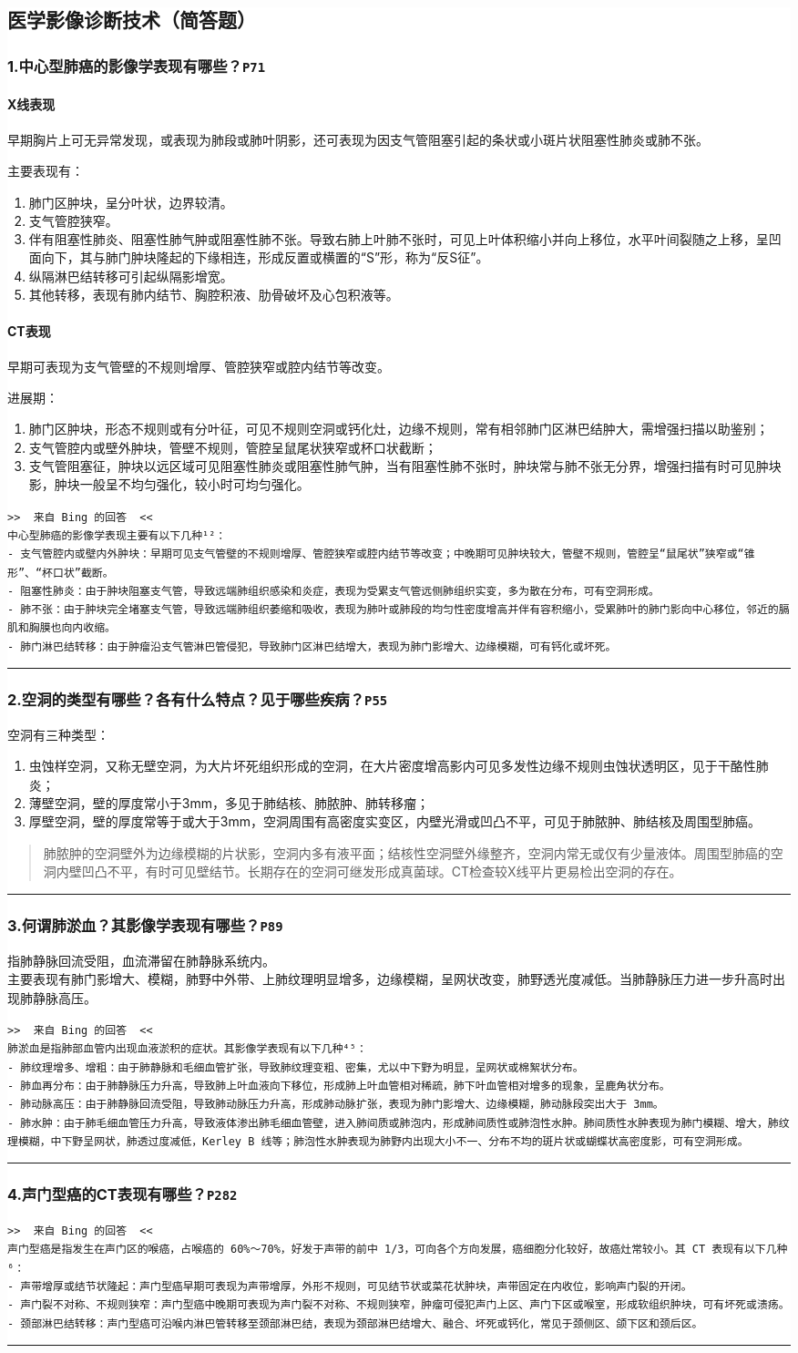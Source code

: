 ## 医学影像诊断技术（简答题）

### 1.中心型肺癌的影像学表现有哪些？`P71`
#### **X线表现**
早期胸片上可无异常发现，或表现为肺段或肺叶阴影，还可表现为因支气管阻塞引起的条状或小斑片状阻塞性肺炎或肺不张。  

主要表现有：  
1. 肺门区肿块，呈分叶状，边界较清。  
2. 支气管腔狭窄。  
3. 伴有阻塞性肺炎、阻塞性肺气肿或阻塞性肺不张。导致右肺上叶肺不张时，可见上叶体积缩小并向上移位，水平叶间裂随之上移，呈凹面向下，其与肺门肿块隆起的下缘相连，形成反置或横置的“S”形，称为“反S征”。  
4. 纵隔淋巴结转移可引起纵隔影增宽。  
5. 其他转移，表现有肺内结节、胸腔积液、肋骨破坏及心包积液等。  

#### **CT表现**
早期可表现为支气管壁的不规则增厚、管腔狭窄或腔内结节等改变。  

进展期：  
1. 肺门区肿块，形态不规则或有分叶征，可见不规则空洞或钙化灶，边缘不规则，常有相邻肺门区淋巴结肿大，需增强扫描以助鉴别；  
2. 支气管腔内或壁外肿块，管壁不规则，管腔呈鼠尾状狭窄或杯口状截断；  
3. 支气管阻塞征，肿块以远区域可见阻塞性肺炎或阻塞性肺气肿，当有阻塞性肺不张时，肿块常与肺不张无分界，增强扫描有时可见肿块影，肿块一般呈不均匀强化，较小时可均匀强化。

```
>>  来自 Bing 的回答  <<
中心型肺癌的影像学表现主要有以下几种¹²：
- 支气管腔内或壁内外肿块：早期可见支气管壁的不规则增厚、管腔狭窄或腔内结节等改变；中晚期可见肿块较大，管壁不规则，管腔呈“鼠尾状”狭窄或“锥形”、“杯口状”截断。
- 阻塞性肺炎：由于肿块阻塞支气管，导致远端肺组织感染和炎症，表现为受累支气管远侧肺组织实变，多为散在分布，可有空洞形成。
- 肺不张：由于肿块完全堵塞支气管，导致远端肺组织萎缩和吸收，表现为肺叶或肺段的均匀性密度增高并伴有容积缩小，受累肺叶的肺门影向中心移位，邻近的膈肌和胸膜也向内收缩。
- 肺门淋巴结转移：由于肿瘤沿支气管淋巴管侵犯，导致肺门区淋巴结增大，表现为肺门影增大、边缘模糊，可有钙化或坏死。
```
---
### 2.空洞的类型有哪些？各有什么特点？见于哪些疾病？`P55`
空洞有三种类型：  
1. 虫蚀样空洞，又称无壁空洞，为大片坏死组织形成的空洞，在大片密度增高影内可见多发性边缘不规则虫蚀状透明区，见于干酪性肺炎；  
2. 薄壁空洞，壁的厚度常小于3mm，多见于肺结核、肺脓肿、肺转移瘤；  
3. 厚壁空洞，壁的厚度常等于或大于3mm，空洞周围有高密度实变区，内壁光滑或凹凸不平，可见于肺脓肿、肺结核及周围型肺癌。  
> 肺脓肿的空洞壁外为边缘模糊的片状影，空洞内多有液平面；结核性空洞壁外缘整齐，空洞内常无或仅有少量液体。周围型肺癌的空洞内壁凹凸不平，有时可见壁结节。长期存在的空洞可继发形成真菌球。CT检查较X线平片更易检出空洞的存在。
---
### 3.何谓肺淤血？其影像学表现有哪些？`P89`
指肺静脉回流受阻，血流滞留在肺静脉系统内。  
主要表现有肺门影增大、模糊，肺野中外带、上肺纹理明显增多，边缘模糊，呈网状改变，肺野透光度减低。当肺静脉压力进一步升高时出现肺静脉高压。

```
>>  来自 Bing 的回答  <<
肺淤血是指肺部血管内出现血液淤积的症状。其影像学表现有以下几种⁴⁵：
- 肺纹理增多、增粗：由于肺静脉和毛细血管扩张，导致肺纹理变粗、密集，尤以中下野为明显，呈网状或棉絮状分布。
- 肺血再分布：由于肺静脉压力升高，导致肺上叶血液向下移位，形成肺上叶血管相对稀疏，肺下叶血管相对增多的现象，呈鹿角状分布。
- 肺动脉高压：由于肺静脉回流受阻，导致肺动脉压力升高，形成肺动脉扩张，表现为肺门影增大、边缘模糊，肺动脉段突出大于 3mm。
- 肺水肿：由于肺毛细血管压力升高，导致液体渗出肺毛细血管壁，进入肺间质或肺泡内，形成肺间质性或肺泡性水肿。肺间质性水肿表现为肺门模糊、增大，肺纹理模糊，中下野呈网状，肺透过度减低，Kerley B 线等；肺泡性水肿表现为肺野内出现大小不一、分布不均的斑片状或蝴蝶状高密度影，可有空洞形成。
```
---
### 4.声门型癌的CT表现有哪些？`P282`
```
>>  来自 Bing 的回答  <<
声门型癌是指发生在声门区的喉癌，占喉癌的 60%～70%，好发于声带的前中 1/3，可向各个方向发展，癌细胞分化较好，故癌灶常较小。其 CT 表现有以下几种⁶：
- 声带增厚或结节状隆起：声门型癌早期可表现为声带增厚，外形不规则，可见结节状或菜花状肿块，声带固定在内收位，影响声门裂的开闭。
- 声门裂不对称、不规则狭窄：声门型癌中晚期可表现为声门裂不对称、不规则狭窄，肿瘤可侵犯声门上区、声门下区或喉室，形成软组织肿块，可有坏死或溃疡。
- 颈部淋巴结转移：声门型癌可沿喉内淋巴管转移至颈部淋巴结，表现为颈部淋巴结增大、融合、坏死或钙化，常见于颈侧区、颌下区和颈后区。
```
---